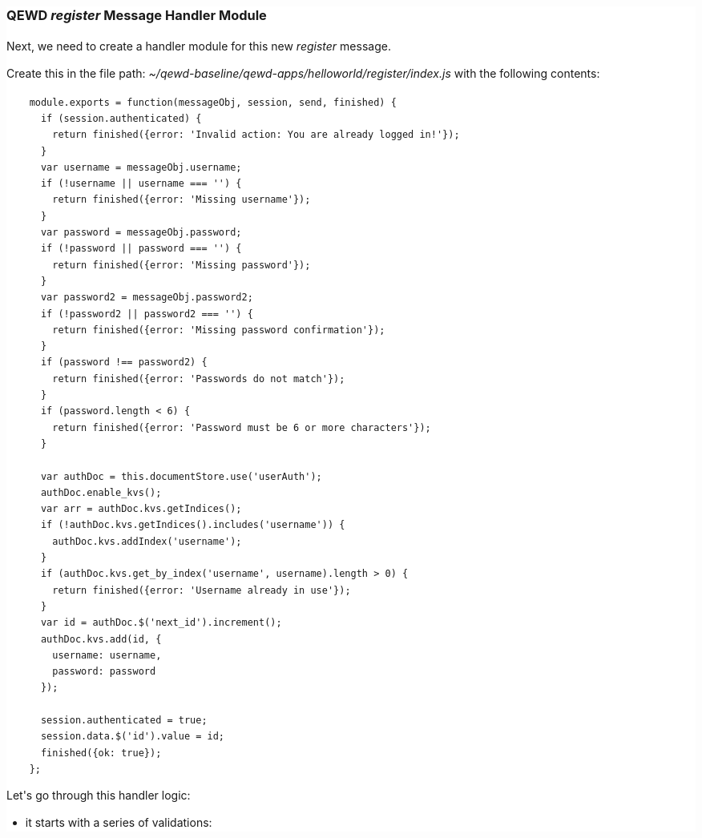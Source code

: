 
### QEWD *register* Message Handler Module

Next, we need to create a handler module for this new *register* message.

Create this in the file path: *~/qewd-baseline/qewd-apps/helloworld/register/index.js* with the
following contents:

        module.exports = function(messageObj, session, send, finished) {
          if (session.authenticated) {
            return finished({error: 'Invalid action: You are already logged in!'});
          }
          var username = messageObj.username;
          if (!username || username === '') {
            return finished({error: 'Missing username'});
          }
          var password = messageObj.password;
          if (!password || password === '') {
            return finished({error: 'Missing password'});
          }
          var password2 = messageObj.password2;
          if (!password2 || password2 === '') {
            return finished({error: 'Missing password confirmation'});
          }
          if (password !== password2) {
            return finished({error: 'Passwords do not match'});
          }
          if (password.length < 6) {
            return finished({error: 'Password must be 6 or more characters'});
          }
        
          var authDoc = this.documentStore.use('userAuth');
          authDoc.enable_kvs();
          var arr = authDoc.kvs.getIndices();
          if (!authDoc.kvs.getIndices().includes('username')) {
            authDoc.kvs.addIndex('username');
          }
          if (authDoc.kvs.get_by_index('username', username).length > 0) {
            return finished({error: 'Username already in use'});
          }
          var id = authDoc.$('next_id').increment();
          authDoc.kvs.add(id, {
            username: username,
            password: password
          });

          session.authenticated = true;
          session.data.$('id').value = id;
          finished({ok: true});
        };

Let's go through this handler logic:

- it starts with a series of validations:
